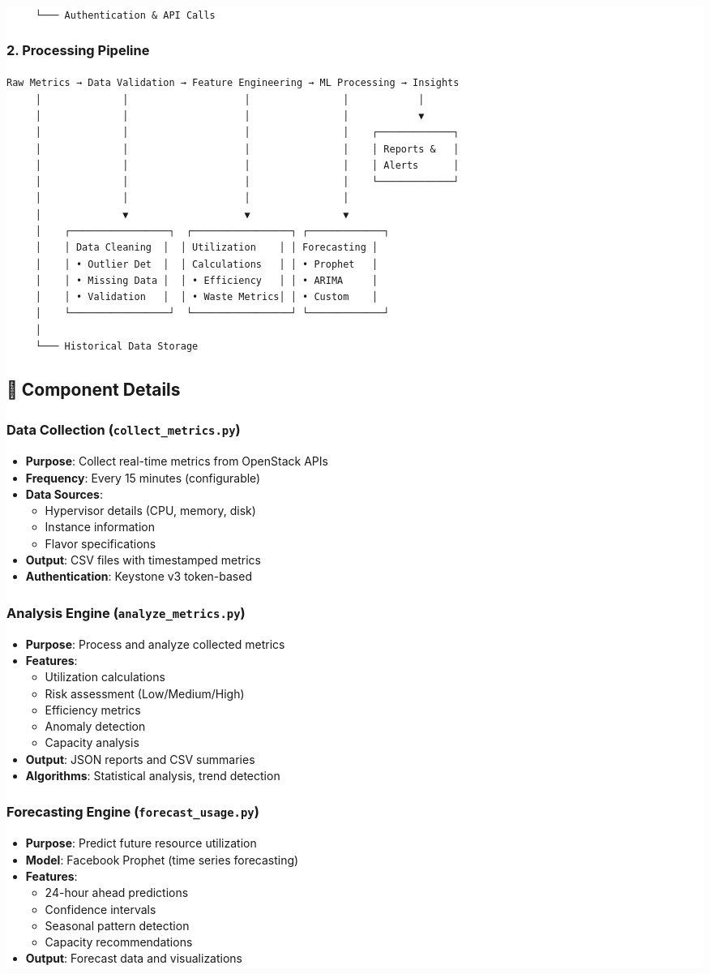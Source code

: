 ```
     └─── Authentication & API Calls
```

### 2. Processing Pipeline
```
Raw Metrics → Data Validation → Feature Engineering → ML Processing → Insights
     │              │                    │                │            │
     │              │                    │                │            ▼
     │              │                    │                │    ┌─────────────┐
     │              │                    │                │    │ Reports &   │
     │              │                    │                │    │ Alerts      │
     │              │                    │                │    └─────────────┘
     │              │                    │                │
     │              ▼                    ▼                ▼
     │    ┌─────────────────┐  ┌─────────────────┐ ┌─────────────┐
     │    │ Data Cleaning  │  │ Utilization    │ │ Forecasting │
     │    │ • Outlier Det  │  │ Calculations   │ │ • Prophet   │
     │    │ • Missing Data │  │ • Efficiency   │ │ • ARIMA     │
     │    │ • Validation   │  │ • Waste Metrics│ │ • Custom    │
     │    └─────────────────┘  └─────────────────┘ └─────────────┘
     │
     └─── Historical Data Storage
```

## 🔧 Component Details

### Data Collection (`collect_metrics.py`)
- **Purpose**: Collect real-time metrics from OpenStack APIs
- **Frequency**: Every 15 minutes (configurable)
- **Data Sources**:
  - Hypervisor details (CPU, memory, disk)
  - Instance information
  - Flavor specifications
- **Output**: CSV files with timestamped metrics
- **Authentication**: Keystone v3 token-based

### Analysis Engine (`analyze_metrics.py`)
- **Purpose**: Process and analyze collected metrics
- **Features**:
  - Utilization calculations
  - Risk assessment (Low/Medium/High)
  - Efficiency metrics
  - Anomaly detection
  - Capacity analysis
- **Output**: JSON reports and CSV summaries
- **Algorithms**: Statistical analysis, trend detection

### Forecasting Engine (`forecast_usage.py`)
- **Purpose**: Predict future resource utilization
- **Model**: Facebook Prophet (time series forecasting)
- **Features**:
  - 24-hour ahead predictions
  - Confidence intervals
  - Seasonal pattern detection
  - Capacity recommendations
- **Output**: Forecast data and visualizations
